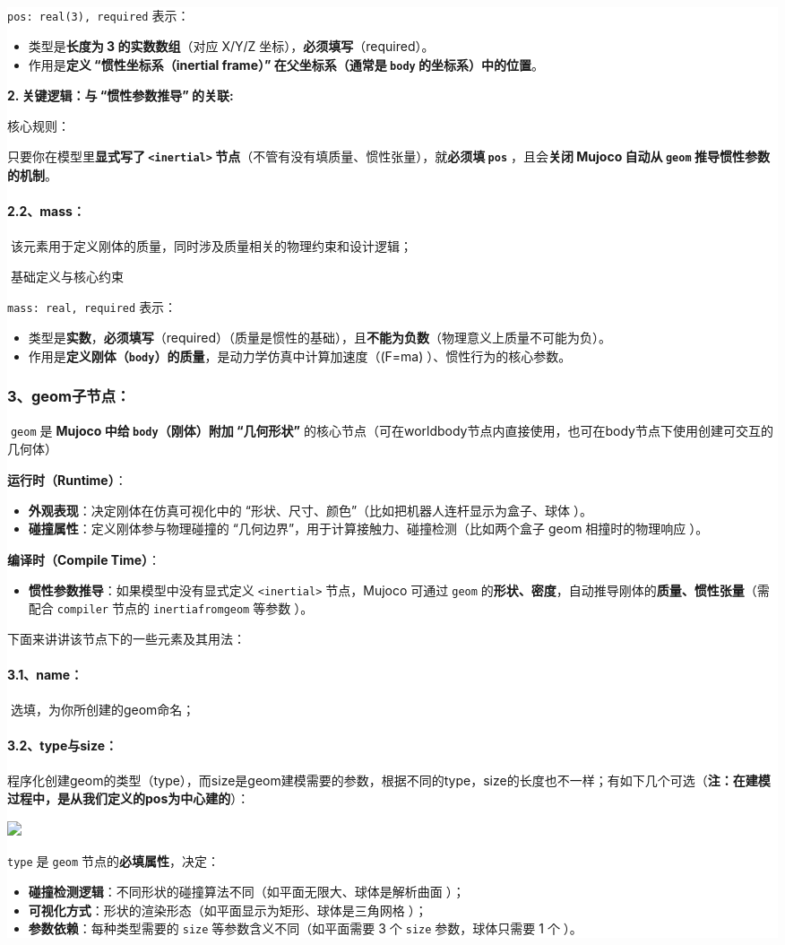 `pos: real(3), required` 表示：

- 类型是**长度为 3 的实数数组**（对应 X/Y/Z 坐标），**必须填写**（required）。
- 作用是**定义 “惯性坐标系（inertial frame）” 在父坐标系（通常是 `body` 的坐标系）中的位置**。

**2. 关键逻辑：与 “惯性参数推导” 的关联:**

核心规则：

只要你在模型里**显式写了 `<inertial>` 节点**（不管有没有填质量、惯性张量），就**必须填 `pos`** ，且会**关闭 Mujoco 自动从 `geom` 推导惯性参数的机制**。



#### **2.2、mass：**

​		该元素用于定义刚体的质量，同时涉及质量相关的物理约束和设计逻辑；

​		基础定义与核心约束

`mass: real, required` 表示：

- 类型是**实数**，**必须填写**（required）（质量是惯性的基础），且**不能为负数**（物理意义上质量不可能为负）。
- 作用是**定义刚体（`body`）的质量**，是动力学仿真中计算加速度（\(F=ma\) ）、惯性行为的核心参数。





### **3、geom子节点：**

​		`geom` 是 **Mujoco 中给 `body`（刚体）附加 “几何形状”** 的核心节点（可在worldbody节点内直接使用，也可在body节点下使用创建可交互的几何体）

**运行时（Runtime）**：

- **外观表现**：决定刚体在仿真可视化中的 “形状、尺寸、颜色”（比如把机器人连杆显示为盒子、球体 ）。
- **碰撞属性**：定义刚体参与物理碰撞的 “几何边界”，用于计算接触力、碰撞检测（比如两个盒子 geom 相撞时的物理响应 ）。

**编译时（Compile Time）**：

- **惯性参数推导**：如果模型中没有显式定义 `<inertial>` 节点，Mujoco 可通过 `geom` 的**形状、密度**，自动推导刚体的**质量、惯性张量**（需配合 `compiler` 节点的 `inertiafromgeom` 等参数 ）。

下面来讲讲该节点下的一些元素及其用法：

#### **3.1、name：**

​		选填，为你所创建的geom命名；



#### **3.2、type与size：**

​		程序化创建geom的类型（type），而size是geom建模需要的参数，根据不同的type，size的长度也不一样；有如下几个可选（**注：在建模过程中，是从我们定义的pos为中心建的**）：

![](https://cdn.jsdelivr.net/gh/KKMJJ0721/Blog_pic/202509041340237.png)

`type` 是 `geom` 节点的**必填属性**，决定：

- **碰撞检测逻辑**：不同形状的碰撞算法不同（如平面无限大、球体是解析曲面 ）；
- **可视化方式**：形状的渲染形态（如平面显示为矩形、球体是三角网格 ）；
- **参数依赖**：每种类型需要的 `size` 等参数含义不同（如平面需要 3 个 `size` 参数，球体只需要 1 个 ）。
